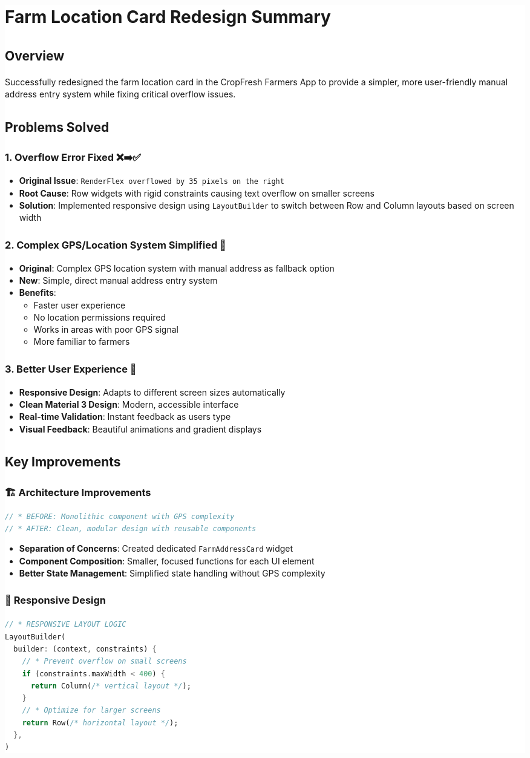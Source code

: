 # Farm Location Card Redesign Summary

## Overview
Successfully redesigned the farm location card in the CropFresh Farmers App to provide a simpler, more user-friendly manual address entry system while fixing critical overflow issues.

## Problems Solved

### 1. **Overflow Error Fixed** ❌➡️✅
- **Original Issue**: `RenderFlex overflowed by 35 pixels on the right`
- **Root Cause**: Row widgets with rigid constraints causing text overflow on smaller screens
- **Solution**: Implemented responsive design using `LayoutBuilder` to switch between Row and Column layouts based on screen width

### 2. **Complex GPS/Location System Simplified** 🎯
- **Original**: Complex GPS location system with manual address as fallback option
- **New**: Simple, direct manual address entry system
- **Benefits**: 
  - Faster user experience
  - No location permissions required
  - Works in areas with poor GPS signal
  - More familiar to farmers

### 3. **Better User Experience** 📱
- **Responsive Design**: Adapts to different screen sizes automatically
- **Clean Material 3 Design**: Modern, accessible interface
- **Real-time Validation**: Instant feedback as users type
- **Visual Feedback**: Beautiful animations and gradient displays

## Key Improvements

### 🏗️ **Architecture Improvements**
```dart
// * BEFORE: Monolithic component with GPS complexity
// * AFTER: Clean, modular design with reusable components
```

- **Separation of Concerns**: Created dedicated `FarmAddressCard` widget
- **Component Composition**: Smaller, focused functions for each UI element
- **Better State Management**: Simplified state handling without GPS complexity

### 📱 **Responsive Design**
```dart
// * RESPONSIVE LAYOUT LOGIC
LayoutBuilder(
  builder: (context, constraints) {
    // * Prevent overflow on small screens
    if (constraints.maxWidth < 400) {
      return Column(/* vertical layout */);
    }
    // * Optimize for larger screens
    return Row(/* horizontal layout */);
  },
)
```
